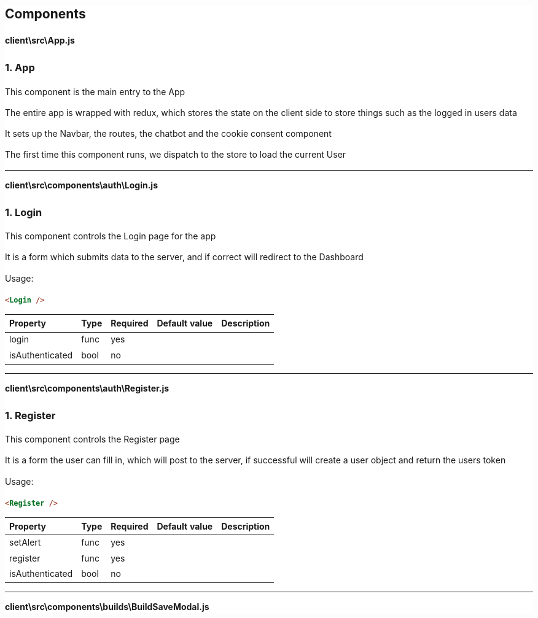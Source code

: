 Components
----------

**client\src\App.js**

### 1. App

This component is the main entry to the App

The entire app is wrapped with redux, which stores the state on the client side
to store things such as the logged in users data

It sets up the Navbar, the routes, the chatbot and the cookie consent component

The first time this component runs, we dispatch to the store to load the current User   




-----
**client\src\components\auth\Login.js**

### 1. Login

This component controls the Login page for the app

It is a form which submits data to the server, and if correct will redirect to the Dashboard

Usage:
```html
<Login />
```   




Property | Type | Required | Default value | Description
:--- | :--- | :--- | :--- | :---
login|func|yes||
isAuthenticated|bool|no||
-----
**client\src\components\auth\Register.js**

### 1. Register

This component controls the Register page

It is a form the user can fill in, which will post to the server, if successful will create a user object and return the users token

Usage:
```html
<Register />
```   




Property | Type | Required | Default value | Description
:--- | :--- | :--- | :--- | :---
setAlert|func|yes||
register|func|yes||
isAuthenticated|bool|no||
-----
**client\src\components\builds\BuildSaveModal.js**
